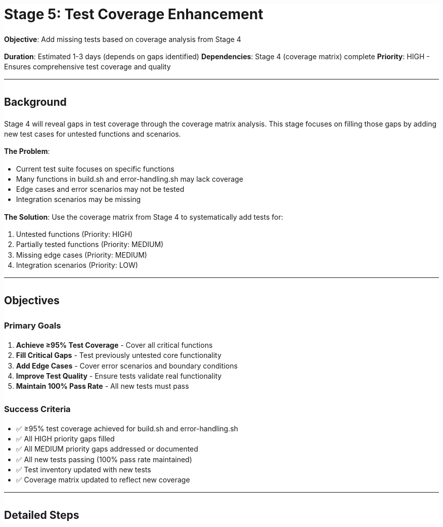 # Stage 5: Test Coverage Enhancement

**Objective**: Add missing tests based on coverage analysis from Stage 4

**Duration**: Estimated 1-3 days (depends on gaps identified)
**Dependencies**: Stage 4 (coverage matrix) complete
**Priority**: HIGH - Ensures comprehensive test coverage and quality

---

## Background

Stage 4 will reveal gaps in test coverage through the coverage matrix analysis. This stage focuses on filling those gaps by adding new test cases for untested functions and scenarios.

**The Problem**:
- Current test suite focuses on specific functions
- Many functions in build.sh and error-handling.sh may lack coverage
- Edge cases and error scenarios may not be tested
- Integration scenarios may be missing

**The Solution**: Use the coverage matrix from Stage 4 to systematically add tests for:
1. Untested functions (Priority: HIGH)
2. Partially tested functions (Priority: MEDIUM)
3. Missing edge cases (Priority: MEDIUM)
4. Integration scenarios (Priority: LOW)

---

## Objectives

### Primary Goals

1. **Achieve ≥95% Test Coverage** - Cover all critical functions
2. **Fill Critical Gaps** - Test previously untested core functionality
3. **Add Edge Cases** - Cover error scenarios and boundary conditions
4. **Improve Test Quality** - Ensure tests validate real functionality
5. **Maintain 100% Pass Rate** - All new tests must pass

### Success Criteria

- ✅ ≥95% test coverage achieved for build.sh and error-handling.sh
- ✅ All HIGH priority gaps filled
- ✅ All MEDIUM priority gaps addressed or documented
- ✅ All new tests passing (100% pass rate maintained)
- ✅ Test inventory updated with new tests
- ✅ Coverage matrix updated to reflect new coverage

---

## Detailed Steps
